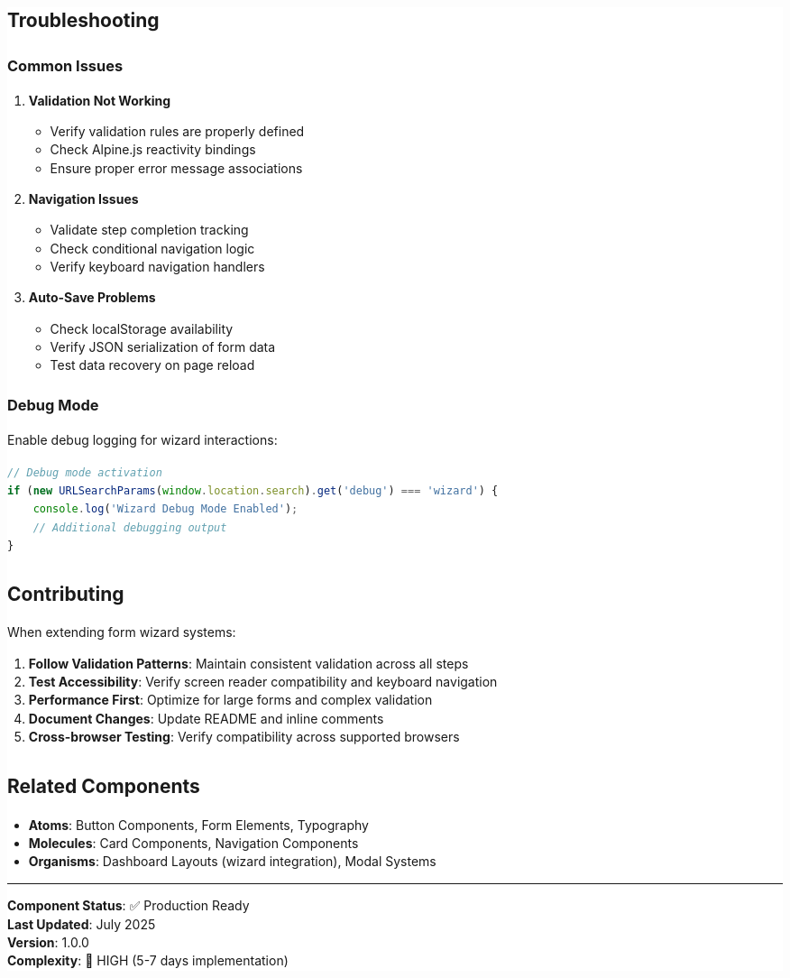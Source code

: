## Troubleshooting

### Common Issues

1. **Validation Not Working**
   - Verify validation rules are properly defined
   - Check Alpine.js reactivity bindings
   - Ensure proper error message associations

2. **Navigation Issues**
   - Validate step completion tracking
   - Check conditional navigation logic
   - Verify keyboard navigation handlers

3. **Auto-Save Problems**
   - Check localStorage availability
   - Verify JSON serialization of form data
   - Test data recovery on page reload

### Debug Mode
Enable debug logging for wizard interactions:

```javascript
// Debug mode activation
if (new URLSearchParams(window.location.search).get('debug') === 'wizard') {
    console.log('Wizard Debug Mode Enabled');
    // Additional debugging output
}
```

## Contributing

When extending form wizard systems:

1. **Follow Validation Patterns**: Maintain consistent validation across all steps
2. **Test Accessibility**: Verify screen reader compatibility and keyboard navigation
3. **Performance First**: Optimize for large forms and complex validation
4. **Document Changes**: Update README and inline comments
5. **Cross-browser Testing**: Verify compatibility across supported browsers

## Related Components

- **Atoms**: Button Components, Form Elements, Typography
- **Molecules**: Card Components, Navigation Components
- **Organisms**: Dashboard Layouts (wizard integration), Modal Systems

---

**Component Status**: ✅ Production Ready  
**Last Updated**: July 2025  
**Version**: 1.0.0  
**Complexity**: 🔴 HIGH (5-7 days implementation)